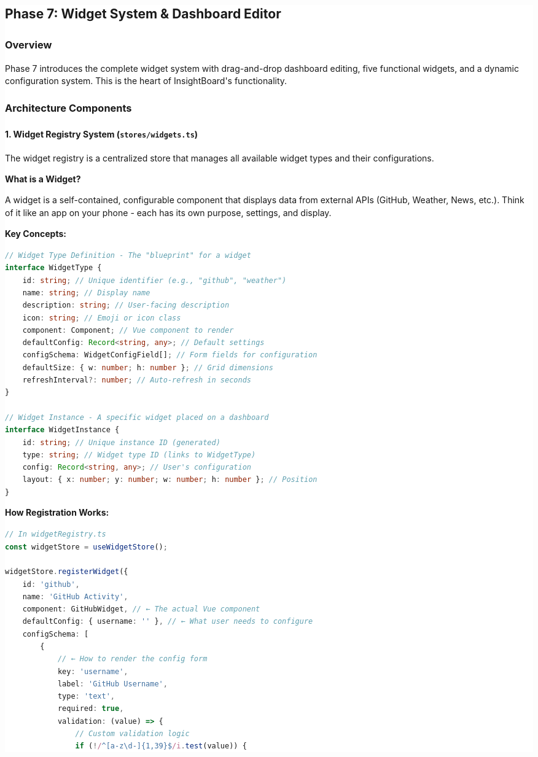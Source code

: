 
## Phase 7: Widget System & Dashboard Editor

### Overview

Phase 7 introduces the complete widget system with drag-and-drop dashboard editing, five functional widgets, and a dynamic configuration system. This is the heart of InsightBoard's functionality.

### Architecture Components

#### 1. Widget Registry System (`stores/widgets.ts`)

The widget registry is a centralized store that manages all available widget types and their configurations.

**What is a Widget?**

A widget is a self-contained, configurable component that displays data from external APIs (GitHub, Weather, News, etc.). Think of it like an app on your phone - each has its own purpose, settings, and display.

**Key Concepts:**

```typescript
// Widget Type Definition - The "blueprint" for a widget
interface WidgetType {
	id: string; // Unique identifier (e.g., "github", "weather")
	name: string; // Display name
	description: string; // User-facing description
	icon: string; // Emoji or icon class
	component: Component; // Vue component to render
	defaultConfig: Record<string, any>; // Default settings
	configSchema: WidgetConfigField[]; // Form fields for configuration
	defaultSize: { w: number; h: number }; // Grid dimensions
	refreshInterval?: number; // Auto-refresh in seconds
}

// Widget Instance - A specific widget placed on a dashboard
interface WidgetInstance {
	id: string; // Unique instance ID (generated)
	type: string; // Widget type ID (links to WidgetType)
	config: Record<string, any>; // User's configuration
	layout: { x: number; y: number; w: number; h: number }; // Position
}
```

**How Registration Works:**

```typescript
// In widgetRegistry.ts
const widgetStore = useWidgetStore();

widgetStore.registerWidget({
	id: 'github',
	name: 'GitHub Activity',
	component: GitHubWidget, // ← The actual Vue component
	defaultConfig: { username: '' }, // ← What user needs to configure
	configSchema: [
		{
			// ← How to render the config form
			key: 'username',
			label: 'GitHub Username',
			type: 'text',
			required: true,
			validation: (value) => {
				// Custom validation logic
				if (!/^[a-z\d-]{1,39}$/i.test(value)) {
```